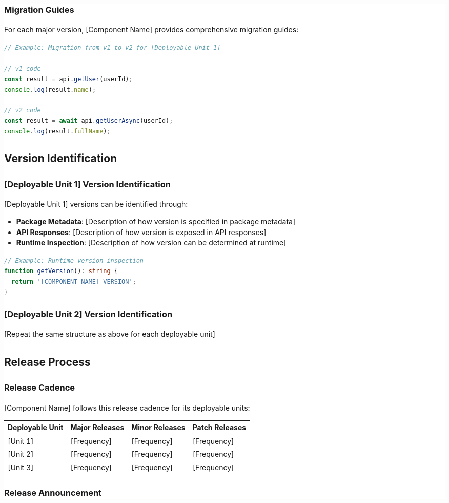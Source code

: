 ### Migration Guides

For each major version, [Component Name] provides comprehensive migration guides:

```typescript
// Example: Migration from v1 to v2 for [Deployable Unit 1]

// v1 code
const result = api.getUser(userId);
console.log(result.name);

// v2 code
const result = await api.getUserAsync(userId);
console.log(result.fullName);
```

## Version Identification

### [Deployable Unit 1] Version Identification

[Deployable Unit 1] versions can be identified through:

- **Package Metadata**: [Description of how version is specified in package metadata]
- **API Responses**: [Description of how version is exposed in API responses]
- **Runtime Inspection**: [Description of how version can be determined at runtime]

```typescript
// Example: Runtime version inspection
function getVersion(): string {
  return '[COMPONENT_NAME]_VERSION';
}
```

### [Deployable Unit 2] Version Identification

[Repeat the same structure as above for each deployable unit]

## Release Process

### Release Cadence

[Component Name] follows this release cadence for its deployable units:

| Deployable Unit | Major Releases | Minor Releases | Patch Releases |
|-----------------|----------------|----------------|----------------|
| [Unit 1] | [Frequency] | [Frequency] | [Frequency] |
| [Unit 2] | [Frequency] | [Frequency] | [Frequency] |
| [Unit 3] | [Frequency] | [Frequency] | [Frequency] |

### Release Announcement
